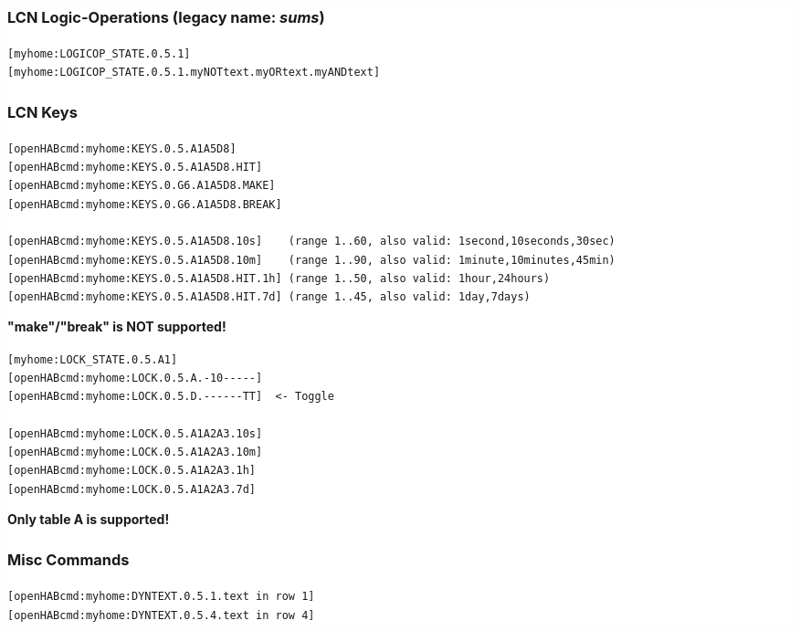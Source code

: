 ### LCN Logic-Operations (legacy name: *sums*)

```
[myhome:LOGICOP_STATE.0.5.1]
[myhome:LOGICOP_STATE.0.5.1.myNOTtext.myORtext.myANDtext]
```

### LCN Keys

```
[openHABcmd:myhome:KEYS.0.5.A1A5D8]
[openHABcmd:myhome:KEYS.0.5.A1A5D8.HIT]
[openHABcmd:myhome:KEYS.0.G6.A1A5D8.MAKE]
[openHABcmd:myhome:KEYS.0.G6.A1A5D8.BREAK]

[openHABcmd:myhome:KEYS.0.5.A1A5D8.10s]    (range 1..60, also valid: 1second,10seconds,30sec)
[openHABcmd:myhome:KEYS.0.5.A1A5D8.10m]    (range 1..90, also valid: 1minute,10minutes,45min)
[openHABcmd:myhome:KEYS.0.5.A1A5D8.HIT.1h] (range 1..50, also valid: 1hour,24hours)
[openHABcmd:myhome:KEYS.0.5.A1A5D8.HIT.7d] (range 1..45, also valid: 1day,7days)
```

**"make"/"break" is NOT supported!**

```
[myhome:LOCK_STATE.0.5.A1]
[openHABcmd:myhome:LOCK.0.5.A.-10-----]
[openHABcmd:myhome:LOCK.0.5.D.------TT]  <- Toggle

[openHABcmd:myhome:LOCK.0.5.A1A2A3.10s]
[openHABcmd:myhome:LOCK.0.5.A1A2A3.10m]
[openHABcmd:myhome:LOCK.0.5.A1A2A3.1h]
[openHABcmd:myhome:LOCK.0.5.A1A2A3.7d]
```

**Only table A is supported!**

### Misc Commands

```
[openHABcmd:myhome:DYNTEXT.0.5.1.text in row 1]
[openHABcmd:myhome:DYNTEXT.0.5.4.text in row 4]
```
